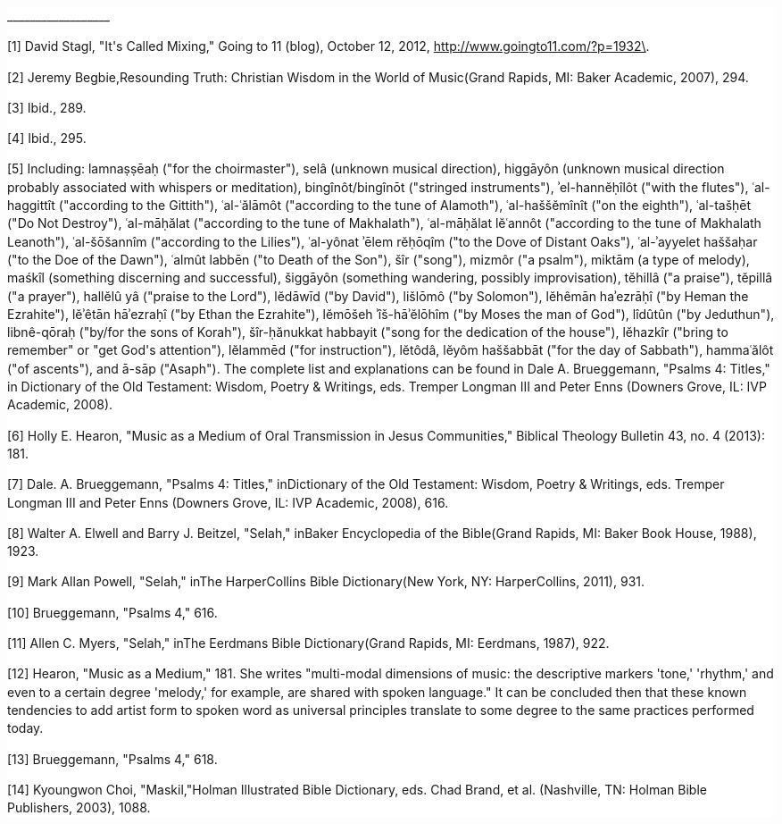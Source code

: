 \_\_\_\_\_\_\_\_\_\_\_\_\_\_\_\_\_\_

\[1\] David Stagl, "It's Called Mixing," Going to 11 (blog), October 12, 2012, http://www.goingto11.com/?p=1932\.

\[2\] Jeremy Begbie,Resounding Truth: Christian Wisdom in the World of Music(Grand Rapids, MI: Baker Academic, 2007), 294\.

\[3\] Ibid., 289\.

\[4\] Ibid., 295\.

\[5\] Including: lamnaṣṣēaḥ ("for the choirmaster"), selâ (unknown musical direction), higgāyôn (unknown musical direction probably associated with whispers or meditation), bingînôt/bingînōt ("stringed instruments"), ʾel-hannĕḥîlôt ("with the flutes"), ʿal-haggittît ("according to the Gittith"), ʿal-ʿălāmôt ("according to the tune of Alamoth"), ʿal-haššĕmînît ("on the eighth"), ʿal-tašḥēt ("Do Not Destroy"), ʿal-māḥălat ("according to the tune of Makhalath"), ʿal-māḥălat lĕʿannôt ("according to the tune of Makhalath Leanoth"), ʿal-šōšannîm ("according to the Lilies"), ʿal-yônat ʾēlem rĕḥōqîm ("to the Dove of Distant Oaks"), ʿal-ʾayyelet haššaḥar ("to the Doe of the Dawn"), ʿalmût labbēn ("to Death of the Son"), šîr ("song"), mizmôr ("a psalm"), miktām (a type of melody), maśkîl (something discerning and successful), šiggāyôn (something wandering, possibly improvisation), tĕhillâ ("a praise"), tĕpillâ ("a prayer"), hallĕlû yâ ("praise to the Lord"), lĕdāwīd ("by David"), lišlōmô ("by Solomon"), lĕhêmān haʾezrāḥî ("by Heman the Ezrahite"), lĕʾêtān hāʾezraḥî ("by Ethan the Ezrahite"), lĕmōšeh ʾîš-hāʾĕlōhîm ("by Moses the man of God"), lîdûtûn ("by Jeduthun"), libnê-qōraḥ ("by/for the sons of Korah"), šîr-ḥănukkat habbayit ("song for the dedication of the house"), lĕhazkîr ("bring to remember" or "get God's attention"), lĕlammēd ("for instruction"), lĕtôdâ, lĕyôm haššabbāt ("for the day of Sabbath"), hammaʿălôt ("of ascents"), and ā-sāp ("Asaph"). The complete list and explanations can be found in Dale A. Brueggemann, "Psalms 4: Titles," in Dictionary of the Old Testament: Wisdom, Poetry & Writings, eds. Tremper Longman III and Peter Enns (Downers Grove, IL: IVP Academic, 2008).

\[6\] Holly E. Hearon, "Music as a Medium of Oral Transmission in Jesus Communities," Biblical Theology Bulletin 43, no. 4 (2013): 181\.

\[7\] Dale. A. Brueggemann, "Psalms 4: Titles," inDictionary of the Old Testament: Wisdom, Poetry & Writings, eds. Tremper Longman III and Peter Enns (Downers Grove, IL: IVP Academic, 2008), 616\.

\[8\] Walter A. Elwell and Barry J. Beitzel, "Selah," inBaker Encyclopedia of the Bible(Grand Rapids, MI: Baker Book House, 1988), 1923\.

\[9\] Mark Allan Powell, "Selah," inThe HarperCollins Bible Dictionary(New York, NY: HarperCollins, 2011), 931\.

\[10\] Brueggemann, "Psalms 4," 616\.

\[11\] Allen C. Myers, "Selah," inThe Eerdmans Bible Dictionary(Grand Rapids, MI: Eerdmans, 1987), 922\.

\[12\] Hearon, "Music as a Medium," 181\. She writes "multi-modal dimensions of music: the descriptive markers 'tone,' 'rhythm,' and even to a certain degree 'melody,' for example, are shared with spoken language." It can be concluded then that these known tendencies to add artist form to spoken word as universal principles translate to some degree to the same practices performed today.

\[13\] Brueggemann, "Psalms 4," 618\.

\[14\] Kyoungwon Choi, "Maskil,"Holman Illustrated Bible Dictionary, eds. Chad Brand, et al. (Nashville, TN: Holman Bible Publishers, 2003), 1088\.


[0]: https://www.academia.edu/attachments/38450218/download_file?st=MTQ0ODk4NjMyNywxNjIuMTk5LjIwMC45OCwxMTUwNDYyMg%3D%3D&s=swp-toolbar